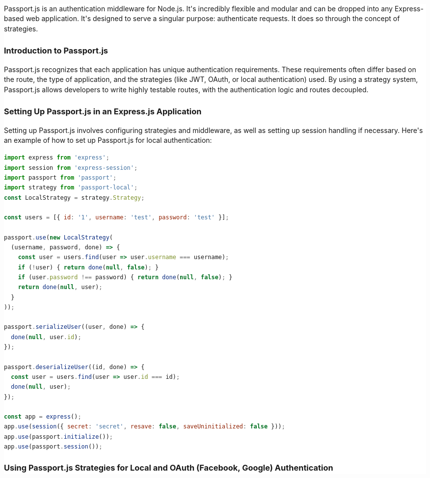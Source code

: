 Passport.js is an authentication middleware for Node.js. It's incredibly flexible and modular and can be dropped into any Express-based web application. It's designed to serve a singular purpose: authenticate requests. It does so through the concept of strategies.

### Introduction to Passport.js

Passport.js recognizes that each application has unique authentication requirements. These requirements often differ based on the route, the type of application, and the strategies (like JWT, OAuth, or local authentication) used. By using a strategy system, Passport.js allows developers to write highly testable routes, with the authentication logic and routes decoupled.

### Setting Up Passport.js in an Express.js Application

Setting up Passport.js involves configuring strategies and middleware, as well as setting up session handling if necessary. Here's an example of how to set up Passport.js for local authentication:

```javascript
import express from 'express';
import session from 'express-session';
import passport from 'passport';
import strategy from 'passport-local';
const LocalStrategy = strategy.Strategy;

const users = [{ id: '1', username: 'test', password: 'test' }];

passport.use(new LocalStrategy(
  (username, password, done) => {
    const user = users.find(user => user.username === username);
    if (!user) { return done(null, false); }
    if (user.password !== password) { return done(null, false); }
    return done(null, user);
  }
));

passport.serializeUser((user, done) => {
  done(null, user.id);
});

passport.deserializeUser((id, done) => {
  const user = users.find(user => user.id === id);
  done(null, user);
});

const app = express();
app.use(session({ secret: 'secret', resave: false, saveUninitialized: false }));
app.use(passport.initialize());
app.use(passport.session());
```

### Using Passport.js Strategies for Local and OAuth (Facebook, Google) Authentication
